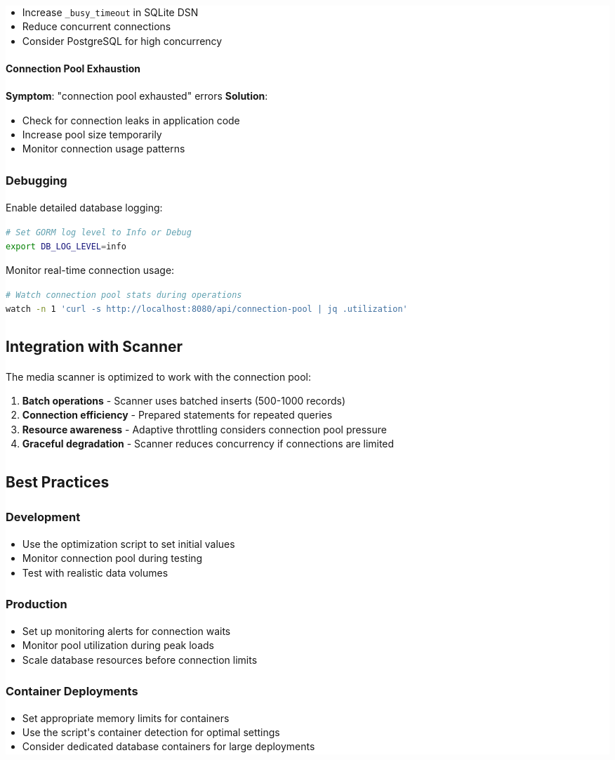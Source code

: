 - Increase `_busy_timeout` in SQLite DSN
- Reduce concurrent connections
- Consider PostgreSQL for high concurrency

#### Connection Pool Exhaustion

**Symptom**: "connection pool exhausted" errors
**Solution**:

- Check for connection leaks in application code
- Increase pool size temporarily
- Monitor connection usage patterns

### Debugging

Enable detailed database logging:

```bash
# Set GORM log level to Info or Debug
export DB_LOG_LEVEL=info
```

Monitor real-time connection usage:

```bash
# Watch connection pool stats during operations
watch -n 1 'curl -s http://localhost:8080/api/connection-pool | jq .utilization'
```

## Integration with Scanner

The media scanner is optimized to work with the connection pool:

1. **Batch operations** - Scanner uses batched inserts (500-1000 records)
2. **Connection efficiency** - Prepared statements for repeated queries
3. **Resource awareness** - Adaptive throttling considers connection pool pressure
4. **Graceful degradation** - Scanner reduces concurrency if connections are limited

## Best Practices

### Development

- Use the optimization script to set initial values
- Monitor connection pool during testing
- Test with realistic data volumes

### Production

- Set up monitoring alerts for connection waits
- Monitor pool utilization during peak loads
- Scale database resources before connection limits

### Container Deployments

- Set appropriate memory limits for containers
- Use the script's container detection for optimal settings
- Consider dedicated database containers for large deployments
